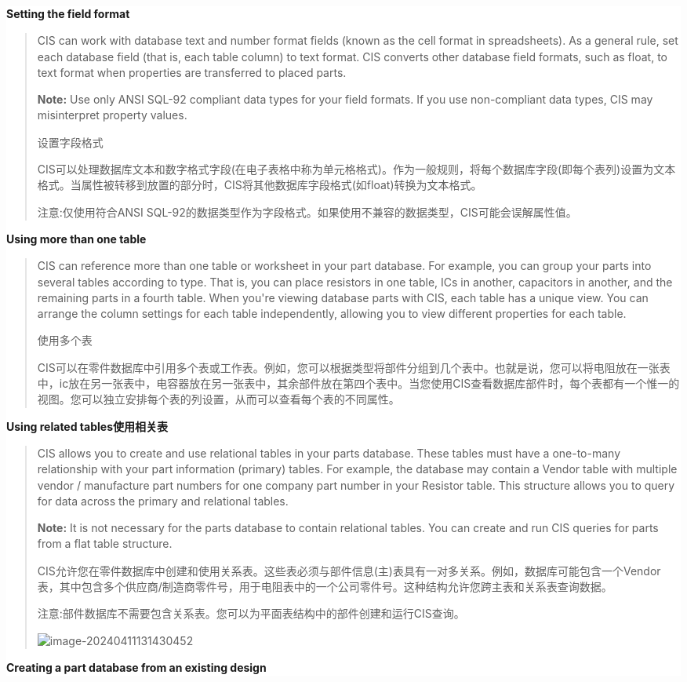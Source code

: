 **Setting the field format**

>   CIS can work with database text and number format fields (known as the cell format in spreadsheets). As a general rule, set each database field (that is, each table column) to text format. CIS converts other database field formats, such as float, to text format when properties are transferred to placed parts.
>
>   **Note:** Use only ANSI SQL-92 compliant data types for your field formats. If you use non-compliant data types, CIS may misinterpret property values.
>
>   设置字段格式
>
>   CIS可以处理数据库文本和数字格式字段(在电子表格中称为单元格格式)。作为一般规则，将每个数据库字段(即每个表列)设置为文本格式。当属性被转移到放置的部分时，CIS将其他数据库字段格式(如float)转换为文本格式。
>
>   注意:仅使用符合ANSI SQL-92的数据类型作为字段格式。如果使用不兼容的数据类型，CIS可能会误解属性值。



**Using more than one table**

>   CIS can reference more than one table or worksheet in your part database. For example, you can group your parts into several tables according to type. That is, you can place resistors in one table, ICs in another, capacitors in another, and the remaining parts in a fourth table. When you're viewing database parts with CIS, each table has a unique view. You can arrange the column settings for each table independently, allowing you to view different properties for each table.
>
>   使用多个表
>
>   CIS可以在零件数据库中引用多个表或工作表。例如，您可以根据类型将部件分组到几个表中。也就是说，您可以将电阻放在一张表中，ic放在另一张表中，电容器放在另一张表中，其余部件放在第四个表中。当您使用CIS查看数据库部件时，每个表都有一个惟一的视图。您可以独立安排每个表的列设置，从而可以查看每个表的不同属性。



**Using related tables使用相关表**

>   CIS allows you to create and use relational tables in your parts database. These tables must have a one-to-many relationship with your part information (primary) tables. For example, the database may contain a Vendor table with multiple vendor / manufacture part numbers for one company part number in your Resistor table. This structure allows you to query for data across the primary and relational tables.
>
>   **Note:** It is not necessary for the parts database to contain relational tables. You can create and run CIS queries for parts from a flat table structure.
>
>   CIS允许您在零件数据库中创建和使用关系表。这些表必须与部件信息(主)表具有一对多关系。例如，数据库可能包含一个Vendor表，其中包含多个供应商/制造商零件号，用于电阻表中的一个公司零件号。这种结构允许您跨主表和关系表查询数据。
>
>   注意:部件数据库不需要包含关系表。您可以为平面表结构中的部件创建和运行CIS查询。
>
>   ![image-20240411131430452](https://st211177.oss-cn-nanjing.aliyuncs.com/img/image-20240411131430452.png)



**Creating a part database from an existing design**
